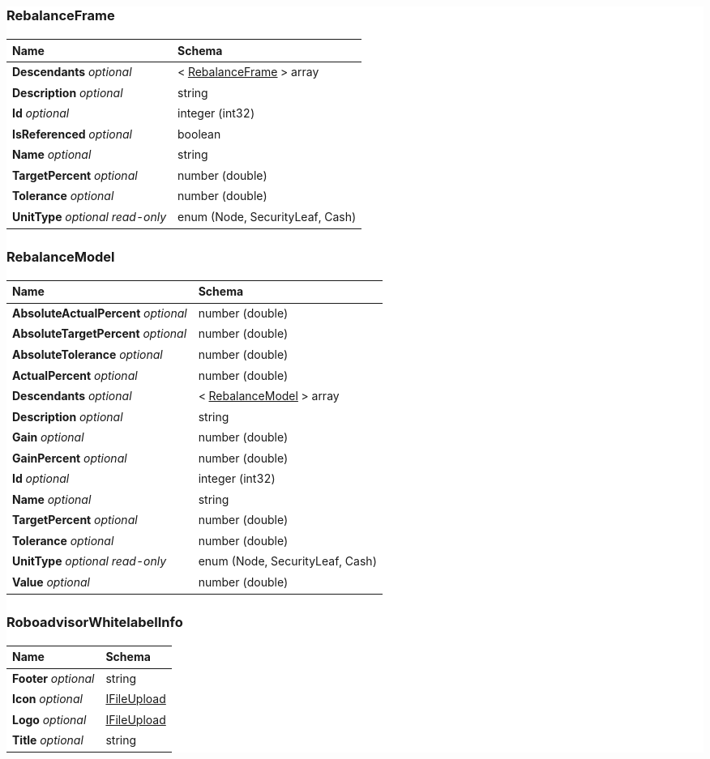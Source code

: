 ### RebalanceFrame

| Name | Schema |
| :--- | :--- |
| **Descendants**   _optional_ | &lt; [RebalanceFrame](definitions.md#rebalanceframe) &gt; array |
| **Description**   _optional_ | string |
| **Id**   _optional_ | integer \(int32\) |
| **IsReferenced**   _optional_ | boolean |
| **Name**   _optional_ | string |
| **TargetPercent**   _optional_ | number \(double\) |
| **Tolerance**   _optional_ | number \(double\) |
| **UnitType**   _optional_   _read-only_ | enum \(Node, SecurityLeaf, Cash\) |

### RebalanceModel

| Name | Schema |
| :--- | :--- |
| **AbsoluteActualPercent**   _optional_ | number \(double\) |
| **AbsoluteTargetPercent**   _optional_ | number \(double\) |
| **AbsoluteTolerance**   _optional_ | number \(double\) |
| **ActualPercent**   _optional_ | number \(double\) |
| **Descendants**   _optional_ | &lt; [RebalanceModel](definitions.md#rebalancemodel) &gt; array |
| **Description**   _optional_ | string |
| **Gain**   _optional_ | number \(double\) |
| **GainPercent**   _optional_ | number \(double\) |
| **Id**   _optional_ | integer \(int32\) |
| **Name**   _optional_ | string |
| **TargetPercent**   _optional_ | number \(double\) |
| **Tolerance**   _optional_ | number \(double\) |
| **UnitType**   _optional_   _read-only_ | enum \(Node, SecurityLeaf, Cash\) |
| **Value**   _optional_ | number \(double\) |

### RoboadvisorWhitelabelInfo

| Name | Schema |
| :--- | :--- |
| **Footer**   _optional_ | string |
| **Icon**   _optional_ | [IFileUpload](definitions.md#ifileupload) |
| **Logo**   _optional_ | [IFileUpload](definitions.md#ifileupload) |
| **Title**   _optional_ | string |
